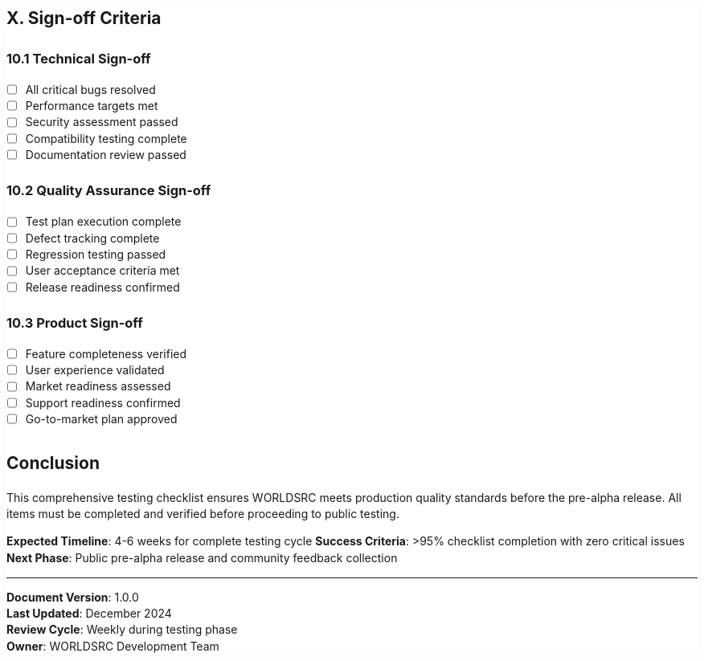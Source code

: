 ## X. Sign-off Criteria

### 10.1 Technical Sign-off
- [ ] All critical bugs resolved
- [ ] Performance targets met
- [ ] Security assessment passed
- [ ] Compatibility testing complete
- [ ] Documentation review passed

### 10.2 Quality Assurance Sign-off
- [ ] Test plan execution complete
- [ ] Defect tracking complete
- [ ] Regression testing passed
- [ ] User acceptance criteria met
- [ ] Release readiness confirmed

### 10.3 Product Sign-off
- [ ] Feature completeness verified
- [ ] User experience validated
- [ ] Market readiness assessed
- [ ] Support readiness confirmed
- [ ] Go-to-market plan approved

## Conclusion

This comprehensive testing checklist ensures WORLDSRC meets production quality standards before the pre-alpha release. All items must be completed and verified before proceeding to public testing.

**Expected Timeline**: 4-6 weeks for complete testing cycle
**Success Criteria**: >95% checklist completion with zero critical issues
**Next Phase**: Public pre-alpha release and community feedback collection

---

**Document Version**: 1.0.0  
**Last Updated**: December 2024  
**Review Cycle**: Weekly during testing phase  
**Owner**: WORLDSRC Development Team